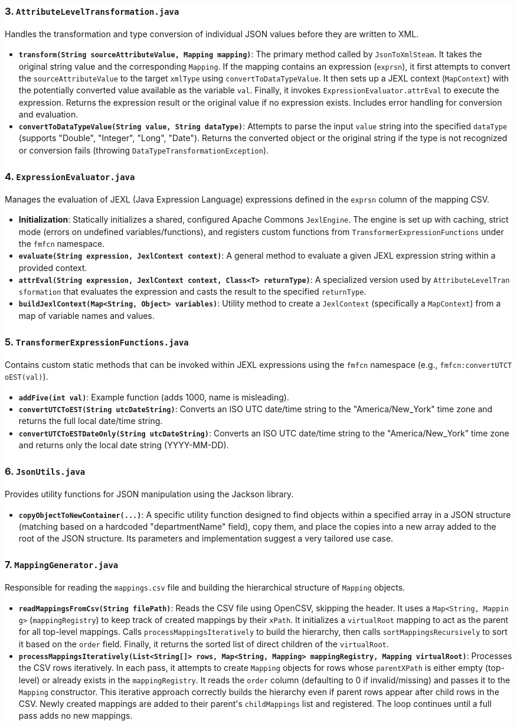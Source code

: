 ### 3. `AttributeLevelTransformation.java`
Handles the transformation and type conversion of individual JSON values before they are written to XML.
- **`transform(String sourceAttributeValue, Mapping mapping)`**: The primary method called by `JsonToXmlSteam`. It takes the original string value and the corresponding `Mapping`. If the mapping contains an expression (`exprsn`), it first attempts to convert the `sourceAttributeValue` to the target `xmlType` using `convertToDataTypeValue`. It then sets up a JEXL context (`MapContext`) with the potentially converted value available as the variable `val`. Finally, it invokes `ExpressionEvaluator.attrEval` to execute the expression. Returns the expression result or the original value if no expression exists. Includes error handling for conversion and evaluation.
- **`convertToDataTypeValue(String value, String dataType)`**: Attempts to parse the input `value` string into the specified `dataType` (supports "Double", "Integer", "Long", "Date"). Returns the converted object or the original string if the type is not recognized or conversion fails (throwing `DataTypeTransformationException`).

### 4. `ExpressionEvaluator.java`
Manages the evaluation of JEXL (Java Expression Language) expressions defined in the `exprsn` column of the mapping CSV.
- **Initialization**: Statically initializes a shared, configured Apache Commons `JexlEngine`. The engine is set up with caching, strict mode (errors on undefined variables/functions), and registers custom functions from `TransformerExpressionFunctions` under the `fmfcn` namespace.
- **`evaluate(String expression, JexlContext context)`**: A general method to evaluate a given JEXL expression string within a provided context.
- **`attrEval(String expression, JexlContext context, Class<T> returnType)`**: A specialized version used by `AttributeLevelTransformation` that evaluates the expression and casts the result to the specified `returnType`.
- **`buildJexlContext(Map<String, Object> variables)`**: Utility method to create a `JexlContext` (specifically a `MapContext`) from a map of variable names and values.

### 5. `TransformerExpressionFunctions.java`
Contains custom static methods that can be invoked within JEXL expressions using the `fmfcn` namespace (e.g., `fmfcn:convertUTCToEST(val)`).
- **`addFive(int val)`**: Example function (adds 1000, name is misleading).
- **`convertUTCToEST(String utcDateString)`**: Converts an ISO UTC date/time string to the "America/New_York" time zone and returns the full local date/time string.
- **`convertUTCToESTDateOnly(String utcDateString)`**: Converts an ISO UTC date/time string to the "America/New_York" time zone and returns only the local date string (YYYY-MM-DD).

### 6. `JsonUtils.java`
Provides utility functions for JSON manipulation using the Jackson library.
- **`copyObjectToNewContainer(...)`**: A specific utility function designed to find objects within a specified array in a JSON structure (matching based on a hardcoded "departmentName" field), copy them, and place the copies into a new array added to the root of the JSON structure. Its parameters and implementation suggest a very tailored use case.

### 7. `MappingGenerator.java`
Responsible for reading the `mappings.csv` file and building the hierarchical structure of `Mapping` objects.
- **`readMappingsFromCsv(String filePath)`**: Reads the CSV file using OpenCSV, skipping the header. It uses a `Map<String, Mapping>` (`mappingRegistry`) to keep track of created mappings by their `xPath`. It initializes a `virtualRoot` mapping to act as the parent for all top-level mappings. Calls `processMappingsIteratively` to build the hierarchy, then calls `sortMappingsRecursively` to sort it based on the `order` field. Finally, it returns the sorted list of direct children of the `virtualRoot`.
- **`processMappingsIteratively(List<String[]> rows, Map<String, Mapping> mappingRegistry, Mapping virtualRoot)`**: Processes the CSV rows iteratively. In each pass, it attempts to create `Mapping` objects for rows whose `parentXPath` is either empty (top-level) or already exists in the `mappingRegistry`. It reads the `order` column (defaulting to 0 if invalid/missing) and passes it to the `Mapping` constructor. This iterative approach correctly builds the hierarchy even if parent rows appear after child rows in the CSV. Newly created mappings are added to their parent's `childMappings` list and registered. The loop continues until a full pass adds no new mappings.